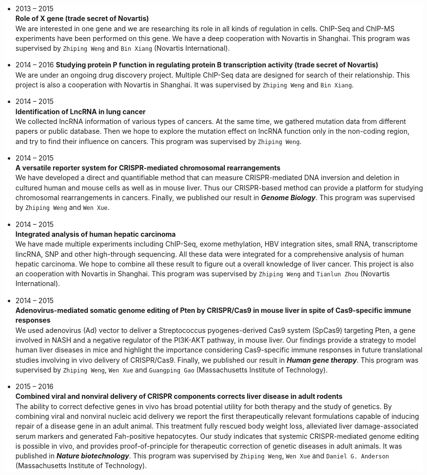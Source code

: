 * 2013 – 2015	 
**Role of X gene (trade secret of Novartis)**  
We are interested in one gene and we are researching its role in all kinds of regulation in cells. ChIP-Seq and ChIP-MS experiments have been performed on this gene. We have a deep cooperation with Novartis in Shanghai. This program was supervised by `Zhiping Weng` and `Bin Xiang` (Novartis International).

* 2014 – 2016 
**Studying protein P function in regulating protein B transcription activity (trade secret of Novartis)**  
We are under an ongoing drug discovery project. Multiple ChIP-Seq data are designed for search of their relationship. This project is also a cooperation with Novartis in Shanghai. It was supervised by `Zhiping Weng` and `Bin Xiang`.

* 2014 – 2015	 
**Identification of LncRNA in lung cancer**  
We collected lncRNA information of various types of cancers. At the same time, we gathered mutation data from different papers or public database. Then we hope to explore the mutation effect on lncRNA function only in the non-coding region, and try to find their influence on cancers. This program was supervised by `Zhiping Weng`.

* 2014 – 2015	 
**A versatile reporter system for CRISPR-mediated chromosomal rearrangements**  
We have developed a direct and quantifiable method that can measure CRISPR-mediated DNA inversion and deletion in cultured human and mouse cells as well as in mouse liver. Thus our CRISPR-based method can provide a platform for studying chromosomal rearrangements in cancers. Finally, we published our result in _**Genome Biology**_. This program was supervised by `Zhiping Weng` and `Wen Xue`.

* 2014 – 2015	 
**Integrated analysis of human hepatic carcinoma**  
We have made multiple experiments including ChIP-Seq, exome methylation, HBV integration sites, small RNA, transcriptome lincRNA, SNP and other high-through sequencing. All these data were integrated for a comprehensive analysis of human hepatic carcinoma. We hope to combine all these result to figure out a overall knowledge of liver cancer. This project is also an cooperation with Novartis in Shanghai. This program was supervised by `Zhiping Weng` and `Tianlun Zhou` (Novartis International).

* 2014 – 2015	 
**Adenovirus-mediated somatic genome editing of Pten by CRISPR/Cas9 in mouse liver in spite of Cas9-specific immune responses**  
We used adenovirus (Ad) vector to deliver a Streptococcus pyogenes-derived Cas9 system (SpCas9) targeting Pten, a gene involved in NASH and a negative regulator of the PI3K-AKT pathway, in mouse liver. Our findings provide a strategy to model human liver diseases in mice and highlight the importance considering Cas9-specific immune responses in future translational studies involving in vivo delivery of CRISPR/Cas9. Finally, we published our result in _**Human gene therapy**_.  This program was supervised by `Zhiping Weng`, `Wen Xue` and `Guangping Gao` (Massachusetts Institute of Technology).

* 2015 – 2016   
**Combined viral and nonviral delivery of CRISPR components corrects liver disease in adult rodents**  
The ability to correct defective genes in vivo has broad potential utility for both therapy and the study of genetics. By combining viral and nonviral nucleic acid delivery we report the first therapeutically relevant formulations capable of inducing repair of a disease gene in an adult animal. This treatment fully rescued body weight loss, alleviated liver damage-associated serum markers and generated Fah-positive hepatocytes. Our study indicates that systemic CRISPR-mediated genome editing is possible in vivo, and provides proof-of-principle for therapeutic correction of genetic diseases in adult animals. It was published in _**Nature biotechnology**_. This program was supervised by `Zhiping Weng`, `Wen Xue` and `Daniel G. Anderson` (Massachusetts Institute of Technology).
